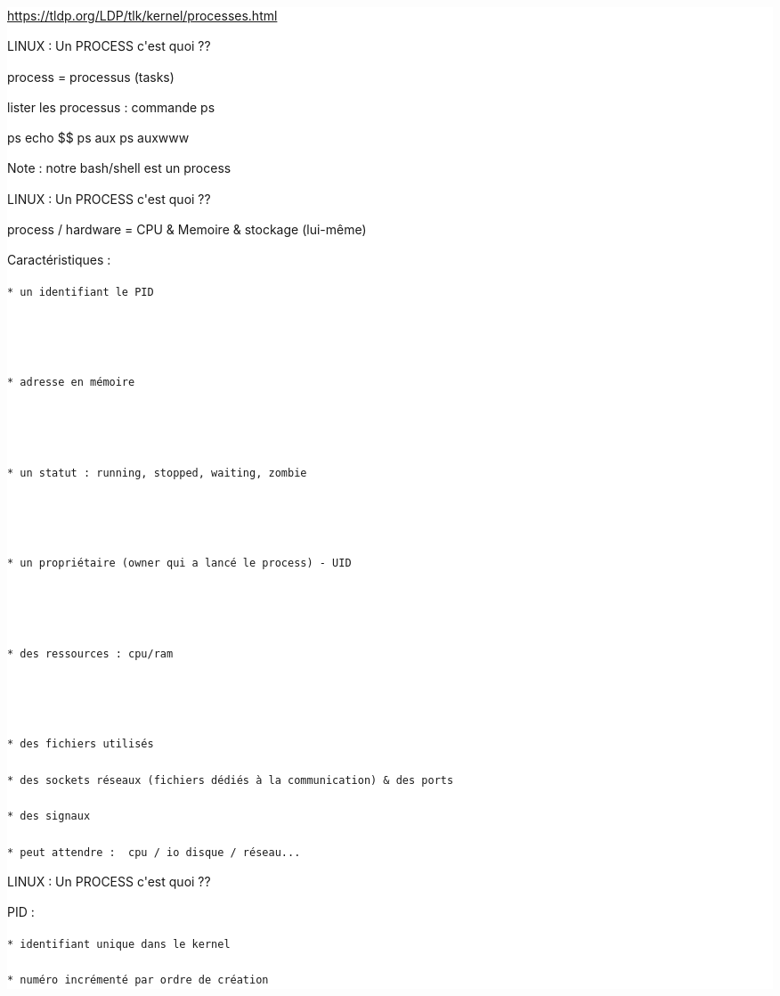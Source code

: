 https://tldp.org/LDP/tlk/kernel/processes.html


LINUX : Un PROCESS c'est quoi ??


process = processus (tasks)



lister les processus : commande ps


ps 
echo $$
ps aux
ps auxwww


Note : notre bash/shell est un process


LINUX : Un PROCESS c'est quoi ??


process / hardware = CPU & Memoire & stockage (lui-même)

Caractéristiques :


	* un identifiant le PID




	* adresse en mémoire




	* un statut : running, stopped, waiting, zombie




	* un propriétaire (owner qui a lancé le process) - UID




	* des ressources : cpu/ram




	* des fichiers utilisés

	* des sockets réseaux (fichiers dédiés à la communication) & des ports

	* des signaux

	* peut attendre :  cpu / io disque / réseau...




LINUX : Un PROCESS c'est quoi ??

PID :

	* identifiant unique dans le kernel

	* numéro incrémenté par ordre de création
